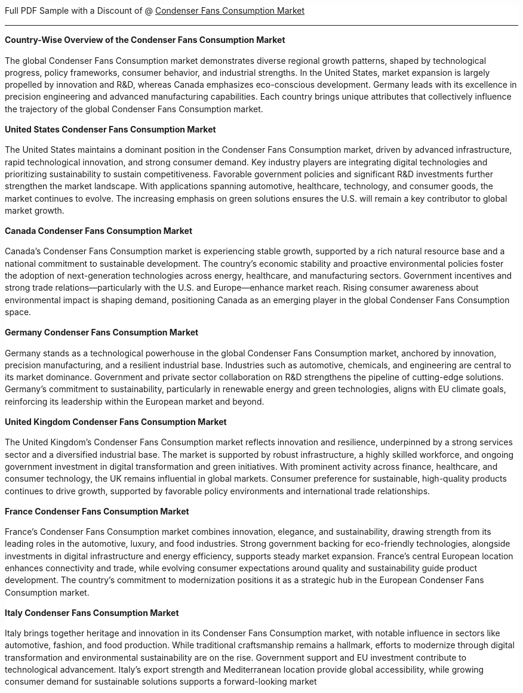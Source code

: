 Full PDF Sample with a Discount of @</strong> <a href="https://www.marketresearchintellect.com/ask-for-discount/?rid=423650&amp;utm_source=Github-April&amp;utm_medium=041">Condenser Fans Consumption Market</a></p></blockquote><hr /><p class="" data-start="217" data-end="261"><strong data-start="217" data-end="261">Country-Wise Overview of the Condenser Fans Consumption Market</strong></p><p class="" data-start="263" data-end="774">The global Condenser Fans Consumption market demonstrates diverse regional growth patterns, shaped by technological progress, policy frameworks, consumer behavior, and industrial strengths. In the United States, market expansion is largely propelled by innovation and R&amp;D, whereas Canada emphasizes eco-conscious development. Germany leads with its excellence in precision engineering and advanced manufacturing capabilities. Each country brings unique attributes that collectively influence the trajectory of the global Condenser Fans Consumption market.</p><p class="" data-start="776" data-end="1421"><strong data-start="776" data-end="805">United States Condenser Fans Consumption Market</strong></p><p class="" data-start="776" data-end="1421">The United States maintains a dominant position in the Condenser Fans Consumption market, driven by advanced infrastructure, rapid technological innovation, and strong consumer demand. Key industry players are integrating digital technologies and prioritizing sustainability to sustain competitiveness. Favorable government policies and significant R&amp;D investments further strengthen the market landscape. With applications spanning automotive, healthcare, technology, and consumer goods, the market continues to evolve. The increasing emphasis on green solutions ensures the U.S. will remain a key contributor to global market growth.</p><p class="" data-start="1423" data-end="2019"><strong data-start="1423" data-end="1445">Canada Condenser Fans Consumption Market</strong></p><p class="" data-start="1423" data-end="2019">Canada&rsquo;s Condenser Fans Consumption market is experiencing stable growth, supported by a rich natural resource base and a national commitment to sustainable development. The country&rsquo;s economic stability and proactive environmental policies foster the adoption of next-generation technologies across energy, healthcare, and manufacturing sectors. Government incentives and strong trade relations&mdash;particularly with the U.S. and Europe&mdash;enhance market reach. Rising consumer awareness about environmental impact is shaping demand, positioning Canada as an emerging player in the global Condenser Fans Consumption space.</p><p class="" data-start="2021" data-end="2591"><strong data-start="2021" data-end="2044">Germany Condenser Fans Consumption Market</strong></p><p class="" data-start="2021" data-end="2591">Germany stands as a technological powerhouse in the global Condenser Fans Consumption market, anchored by innovation, precision manufacturing, and a resilient industrial base. Industries such as automotive, chemicals, and engineering are central to its market dominance. Government and private sector collaboration on R&amp;D strengthens the pipeline of cutting-edge solutions. Germany&rsquo;s commitment to sustainability, particularly in renewable energy and green technologies, aligns with EU climate goals, reinforcing its leadership within the European market and beyond.</p><p class="" data-start="2593" data-end="3221"><strong data-start="2593" data-end="2623">United Kingdom Condenser Fans Consumption Market</strong></p><p class="" data-start="2593" data-end="3221">The United Kingdom&rsquo;s Condenser Fans Consumption market reflects innovation and resilience, underpinned by a strong services sector and a diversified industrial base. The market is supported by robust infrastructure, a highly skilled workforce, and ongoing government investment in digital transformation and green initiatives. With prominent activity across finance, healthcare, and consumer technology, the UK remains influential in global markets. Consumer preference for sustainable, high-quality products continues to drive growth, supported by favorable policy environments and international trade relationships.</p><p class="" data-start="3223" data-end="3838"><strong data-start="3223" data-end="3245">France Condenser Fans Consumption Market</strong></p><p class="" data-start="3223" data-end="3838">France&rsquo;s Condenser Fans Consumption market combines innovation, elegance, and sustainability, drawing strength from its leading roles in the automotive, luxury, and food industries. Strong government backing for eco-friendly technologies, alongside investments in digital infrastructure and energy efficiency, supports steady market expansion. France&rsquo;s central European location enhances connectivity and trade, while evolving consumer expectations around quality and sustainability guide product development. The country&rsquo;s commitment to modernization positions it as a strategic hub in the European Condenser Fans Consumption market.</p><p class="" data-start="3840" data-end="4422"><strong data-start="3840" data-end="3861">Italy Condenser Fans Consumption Market</strong></p><p class="" data-start="3840" data-end="4422">Italy brings together heritage and innovation in its Condenser Fans Consumption market, with notable influence in sectors like automotive, fashion, and food production. While traditional craftsmanship remains a hallmark, efforts to modernize through digital transformation and environmental sustainability are on the rise. Government support and EU investment contribute to technological advancement. Italy&rsquo;s export strength and Mediterranean location provide global accessibility, while growing consumer demand for sustainable solutions supports a forward-looking market